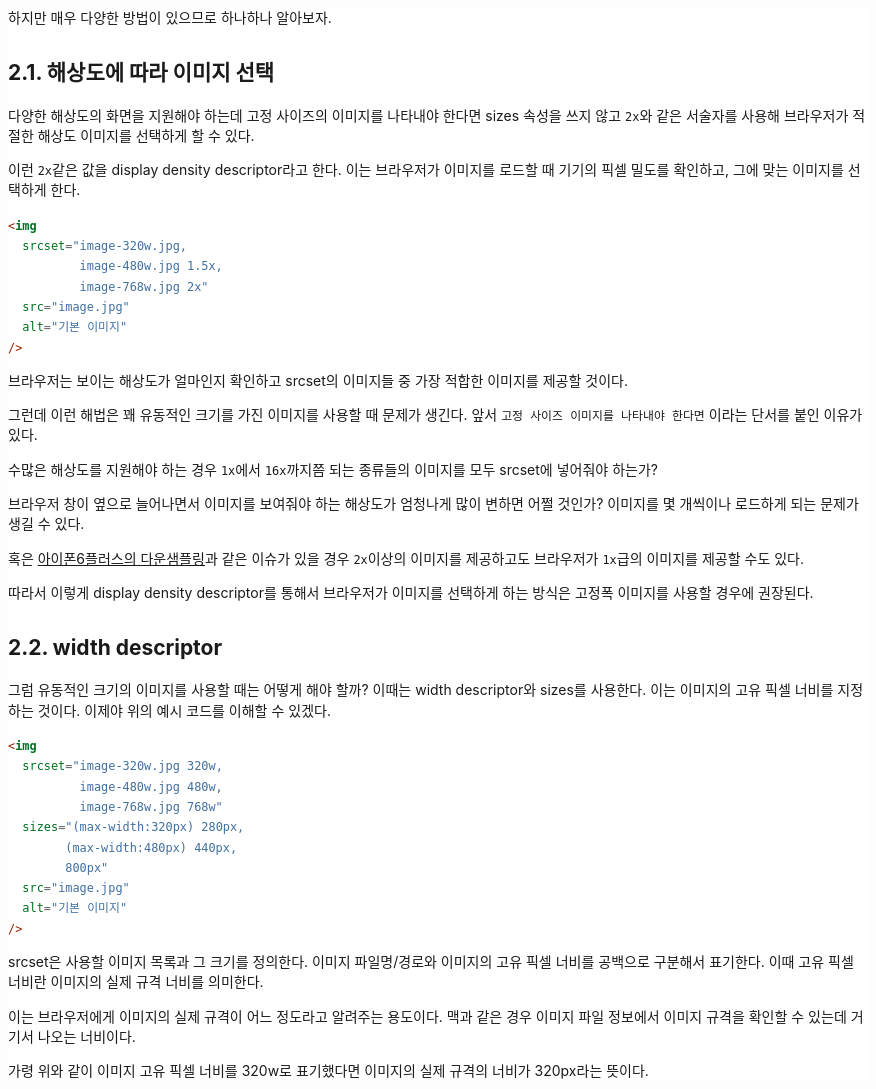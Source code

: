하지만 매우 다양한 방법이 있으므로 하나하나 알아보자.

## 2.1. 해상도에 따라 이미지 선택

다양한 해상도의 화면을 지원해야 하는데 고정 사이즈의 이미지를 나타내야 한다면 sizes 속성을 쓰지 않고 `2x`와 같은 서술자를 사용해 브라우저가 적절한 해상도 이미지를 선택하게 할 수 있다.

이런 `2x`같은 값을 display density descriptor라고 한다. 이는 브라우저가 이미지를 로드할 때 기기의 픽셀 밀도를 확인하고, 그에 맞는 이미지를 선택하게 한다.

```html
<img
  srcset="image-320w.jpg, 
          image-480w.jpg 1.5x, 
          image-768w.jpg 2x"
  src="image.jpg"
  alt="기본 이미지"
/>
```

브라우저는 보이는 해상도가 얼마인지 확인하고 srcset의 이미지들 중 가장 적합한 이미지를 제공할 것이다.

그런데 이런 해법은 꽤 유동적인 크기를 가진 이미지를 사용할 때 문제가 생긴다. 앞서 `고정 사이즈 이미지를 나타내야 한다면` 이라는 단서를 붙인 이유가 있다.

수많은 해상도를 지원해야 하는 경우 `1x`에서 `16x`까지쯤 되는 종류들의 이미지를 모두 srcset에 넣어줘야 하는가?

브라우저 창이 옆으로 늘어나면서 이미지를 보여줘야 하는 해상도가 엄청나게 많이 변하면 어쩔 것인가? 이미지를 몇 개씩이나 로드하게 되는 문제가 생길 수 있다.

혹은 [아이폰6플러스의 다운샘플링](https://www.paintcodeapp.com/news/iphone-6-screens-demystified)과 같은 이슈가 있을 경우 `2x`이상의 이미지를 제공하고도 브라우저가 `1x`급의 이미지를 제공할 수도 있다.

따라서 이렇게 display density descriptor를 통해서 브라우저가 이미지를 선택하게 하는 방식은 고정폭 이미지를 사용할 경우에 권장된다.

## 2.2. width descriptor

그럼 유동적인 크기의 이미지를 사용할 때는 어떻게 해야 할까? 이때는 width descriptor와 sizes를 사용한다. 이는 이미지의 고유 픽셀 너비를 지정하는 것이다. 이제야 위의 예시 코드를 이해할 수 있겠다.

```html
<img
  srcset="image-320w.jpg 320w, 
          image-480w.jpg 480w, 
          image-768w.jpg 768w"
  sizes="(max-width:320px) 280px,
        (max-width:480px) 440px,
        800px"
  src="image.jpg"
  alt="기본 이미지"
/>
```

srcset은 사용할 이미지 목록과 그 크기를 정의한다. 이미지 파일명/경로와 이미지의 고유 픽셀 너비를 공백으로 구분해서 표기한다. 이때 고유 픽셀 너비란 이미지의 실제 규격 너비를 의미한다. 

이는 브라우저에게 이미지의 실제 규격이 어느 정도라고 알려주는 용도이다. 맥과 같은 경우 이미지 파일 정보에서 이미지 규격을 확인할 수 있는데 거기서 나오는 너비이다.

가령 위와 같이 이미지 고유 픽셀 너비를 320w로 표기했다면 이미지의 실제 규격의 너비가 320px라는 뜻이다.
